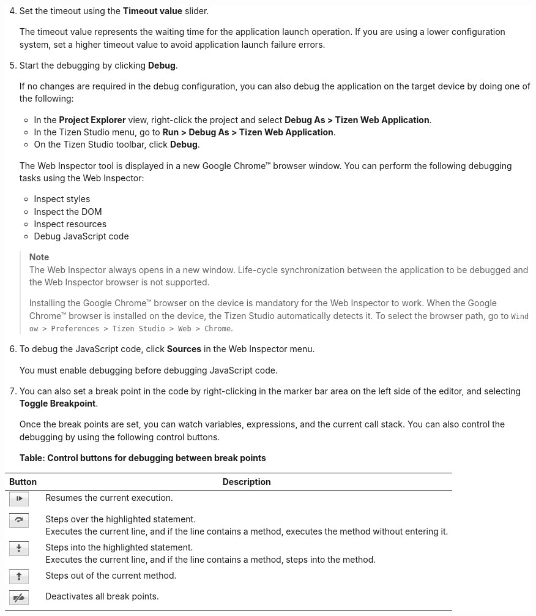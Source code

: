 4.  Set the timeout using the **Timeout value** slider.

    The timeout value represents the waiting time for the application
    launch operation. If you are using a lower configuration system, set
    a higher timeout value to avoid application launch failure errors.

5.  Start the debugging by clicking **Debug**.

    If no changes are required in the debug configuration, you can also
    debug the application on the target device by doing one of the
    following:

    -   In the **Project Explorer** view, right-click the project and
        select **Debug As &gt; Tizen Web Application**.
    -   In the Tizen Studio menu, go to **Run &gt; Debug As &gt; Tizen
        Web Application**.
    -   On the Tizen Studio toolbar, click **Debug**.

    The Web Inspector tool is displayed in a new Google Chrome&trade;
    browser window. You can perform the following debugging tasks using
    the Web Inspector:

    -   Inspect styles
    -   Inspect the DOM
    -   Inspect resources
    -   Debug JavaScript code

   > **Note**  
   >  The Web Inspector always opens in a new window. Life-cycle
    synchronization between the application to be debugged and the Web    Inspector browser is not supported.    
   >
   >  Installing the Google Chrome&trade; browser on the device is mandatory for    the Web Inspector to work. When the Google Chrome&trade; browser is    installed on the device, the Tizen Studio automatically detects it.    To select the browser path, go to
    `Window > Preferences > Tizen Studio > Web > Chrome`.

6.  To debug the JavaScript code, click **Sources** in the Web
    Inspector menu.

    You must enable debugging before debugging JavaScript code.

7.  You can also set a break point in the code by right-clicking in the
    marker bar area on the left side of the editor, and selecting
    **Toggle Breakpoint**.

    Once the break points are set, you can watch variables, expressions,
    and the current call stack. You can also control the debugging by
    using the following control buttons.

    **Table: Control buttons for debugging between break points**


 | Button | Description |
 | ------ | ---------- |
 | ![Resume](./media/resume.png)  | Resumes the current execution.|
 | ![Step over](./media/stepover.png) | Steps over the highlighted statement.<br> Executes the current line, and if the line contains a method, executes the method without entering it.|
 | ![Step in](./media/stepin.png)  | Steps into the highlighted statement.<br>  Executes the current line, and if the line contains a method, steps   into the method. |
 | ![Step out](./media/stepout.png)  | Steps out of the current method.|
 |  ![Deactivate all break  points](./media/deactivate.png)    |  Deactivates all break points. |
